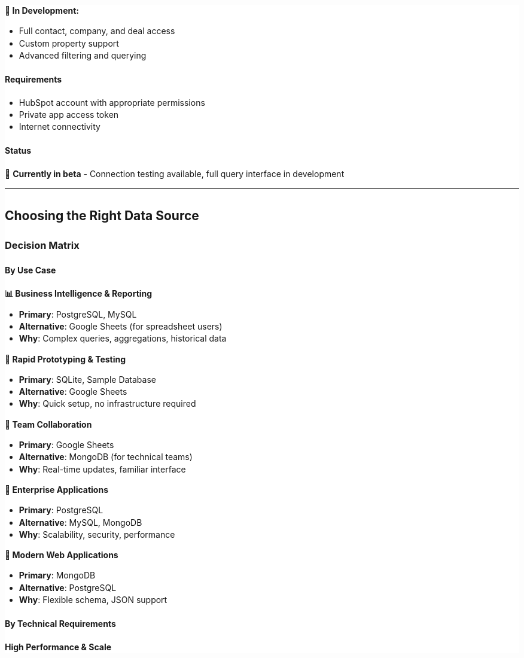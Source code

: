 **🚧 In Development:**

- Full contact, company, and deal access
- Custom property support
- Advanced filtering and querying

#### Requirements

- HubSpot account with appropriate permissions
- Private app access token
- Internet connectivity

#### Status

🚧 **Currently in beta** - Connection testing available, full query interface in development

---

## Choosing the Right Data Source

### Decision Matrix

#### By Use Case

**📊 Business Intelligence & Reporting**

- **Primary**: PostgreSQL, MySQL
- **Alternative**: Google Sheets (for spreadsheet users)
- **Why**: Complex queries, aggregations, historical data

**🚀 Rapid Prototyping & Testing**

- **Primary**: SQLite, Sample Database
- **Alternative**: Google Sheets
- **Why**: Quick setup, no infrastructure required

**👥 Team Collaboration**

- **Primary**: Google Sheets
- **Alternative**: MongoDB (for technical teams)
- **Why**: Real-time updates, familiar interface

**🏢 Enterprise Applications**

- **Primary**: PostgreSQL
- **Alternative**: MySQL, MongoDB
- **Why**: Scalability, security, performance

**📱 Modern Web Applications**

- **Primary**: MongoDB
- **Alternative**: PostgreSQL
- **Why**: Flexible schema, JSON support

#### By Technical Requirements

**High Performance & Scale**

